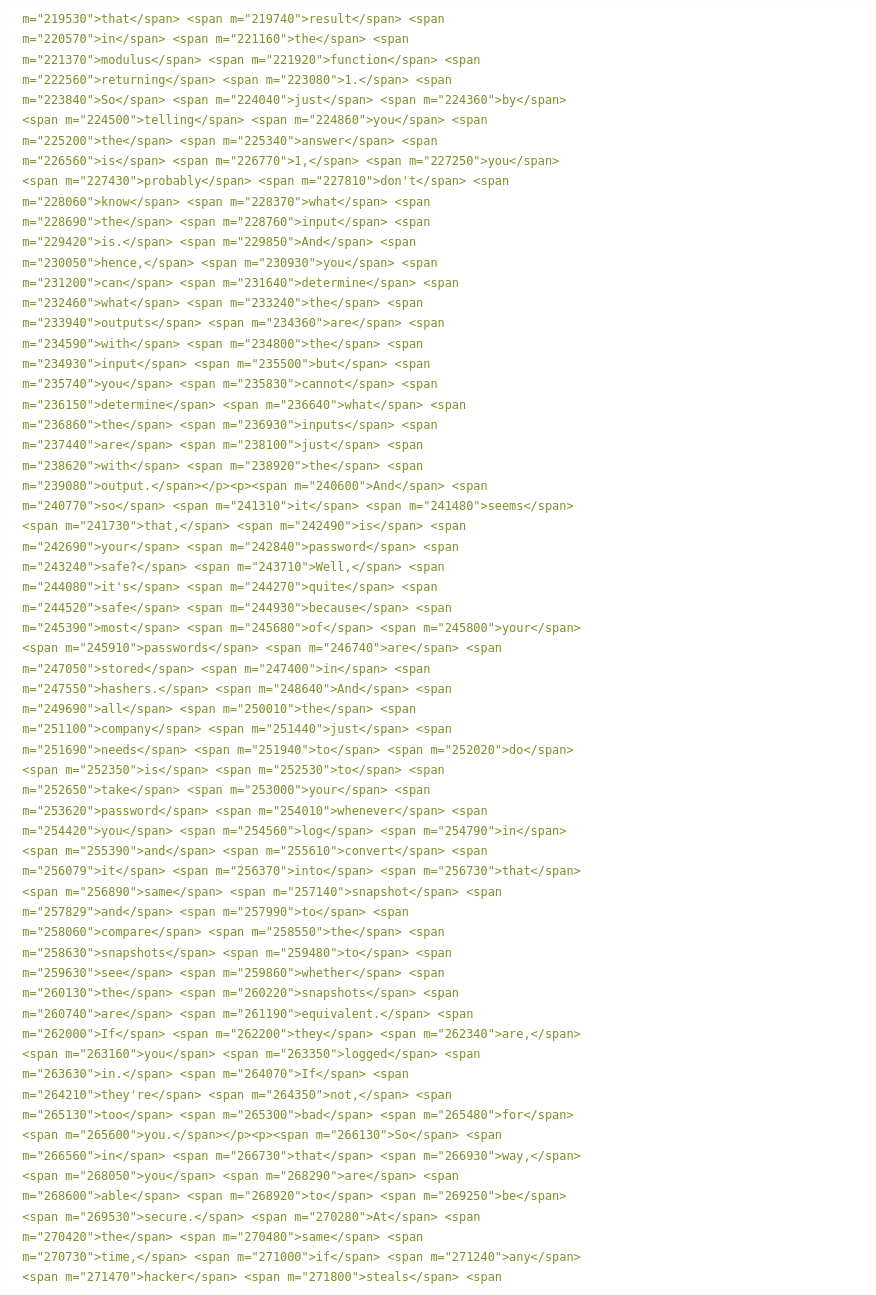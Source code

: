```yaml
  m="219530">that</span> <span m="219740">result</span> <span
  m="220570">in</span> <span m="221160">the</span> <span
  m="221370">modulus</span> <span m="221920">function</span> <span
  m="222560">returning</span> <span m="223080">1.</span> <span
  m="223840">So</span> <span m="224040">just</span> <span m="224360">by</span>
  <span m="224500">telling</span> <span m="224860">you</span> <span
  m="225200">the</span> <span m="225340">answer</span> <span
  m="226560">is</span> <span m="226770">1,</span> <span m="227250">you</span>
  <span m="227430">probably</span> <span m="227810">don't</span> <span
  m="228060">know</span> <span m="228370">what</span> <span
  m="228690">the</span> <span m="228760">input</span> <span
  m="229420">is.</span> <span m="229850">And</span> <span
  m="230050">hence,</span> <span m="230930">you</span> <span
  m="231200">can</span> <span m="231640">determine</span> <span
  m="232460">what</span> <span m="233240">the</span> <span
  m="233940">outputs</span> <span m="234360">are</span> <span
  m="234590">with</span> <span m="234800">the</span> <span
  m="234930">input</span> <span m="235500">but</span> <span
  m="235740">you</span> <span m="235830">cannot</span> <span
  m="236150">determine</span> <span m="236640">what</span> <span
  m="236860">the</span> <span m="236930">inputs</span> <span
  m="237440">are</span> <span m="238100">just</span> <span
  m="238620">with</span> <span m="238920">the</span> <span
  m="239080">output.</span></p><p><span m="240600">And</span> <span
  m="240770">so</span> <span m="241310">it</span> <span m="241480">seems</span>
  <span m="241730">that,</span> <span m="242490">is</span> <span
  m="242690">your</span> <span m="242840">password</span> <span
  m="243240">safe?</span> <span m="243710">Well,</span> <span
  m="244080">it's</span> <span m="244270">quite</span> <span
  m="244520">safe</span> <span m="244930">because</span> <span
  m="245390">most</span> <span m="245680">of</span> <span m="245800">your</span>
  <span m="245910">passwords</span> <span m="246740">are</span> <span
  m="247050">stored</span> <span m="247400">in</span> <span
  m="247550">hashers.</span> <span m="248640">And</span> <span
  m="249690">all</span> <span m="250010">the</span> <span
  m="251100">company</span> <span m="251440">just</span> <span
  m="251690">needs</span> <span m="251940">to</span> <span m="252020">do</span>
  <span m="252350">is</span> <span m="252530">to</span> <span
  m="252650">take</span> <span m="253000">your</span> <span
  m="253620">password</span> <span m="254010">whenever</span> <span
  m="254420">you</span> <span m="254560">log</span> <span m="254790">in</span>
  <span m="255390">and</span> <span m="255610">convert</span> <span
  m="256079">it</span> <span m="256370">into</span> <span m="256730">that</span>
  <span m="256890">same</span> <span m="257140">snapshot</span> <span
  m="257829">and</span> <span m="257990">to</span> <span
  m="258060">compare</span> <span m="258550">the</span> <span
  m="258630">snapshots</span> <span m="259480">to</span> <span
  m="259630">see</span> <span m="259860">whether</span> <span
  m="260130">the</span> <span m="260220">snapshots</span> <span
  m="260740">are</span> <span m="261190">equivalent.</span> <span
  m="262000">If</span> <span m="262200">they</span> <span m="262340">are,</span>
  <span m="263160">you</span> <span m="263350">logged</span> <span
  m="263630">in.</span> <span m="264070">If</span> <span
  m="264210">they're</span> <span m="264350">not,</span> <span
  m="265130">too</span> <span m="265300">bad</span> <span m="265480">for</span>
  <span m="265600">you.</span></p><p><span m="266130">So</span> <span
  m="266560">in</span> <span m="266730">that</span> <span m="266930">way,</span>
  <span m="268050">you</span> <span m="268290">are</span> <span
  m="268600">able</span> <span m="268920">to</span> <span m="269250">be</span>
  <span m="269530">secure.</span> <span m="270280">At</span> <span
  m="270420">the</span> <span m="270480">same</span> <span
  m="270730">time,</span> <span m="271000">if</span> <span m="271240">any</span>
  <span m="271470">hacker</span> <span m="271800">steals</span> <span
```